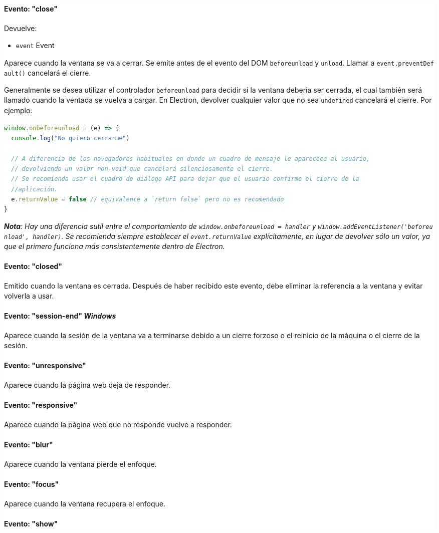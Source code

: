 #### Evento: "close"

Devuelve:

* `event` Event

Aparece cuando la ventana se va a cerrar. Se emite antes de el evento del DOM `beforeunload` y `unload`. Llamar a `event.preventDefault()` cancelará el cierre.

Generalmente se desea utilizar el controlador `beforeunload` para decidir si la ventana debería ser cerrada, el cual también será llamado cuando la ventada se vuelva a cargar. En Electron, devolver cualquier valor que no sea `undefined` cancelará el cierre. Por ejemplo:

```javascript
window.onbeforeunload = (e) => {
  console.log("No quiero cerrarme")

  // A diferencia de los navegadores habituales en donde un cuadro de mensaje le aparecece al usuario,
  // devolviendo un valor non-void que cancelará silenciosamente el cierre.
  // Se recomienda usar el cuadro de diálogo API para dejar que el usuario confirme el cierre de la
  //aplicación.
  e.returnValue = false // equivalente a `return false` pero no es recomendado
}
```
_**Nota**: Hay una diferencia sutil entre el comportamiento de `window.onbeforeunload = handler` y `window.addEventListener('beforeunload', handler)`. Se recomienda siempre establecer el `event.returnValue` explícitamente, en lugar de devolver sólo un valor, ya que el primero funciona más consistentemente dentro de Electron._

#### Evento: "closed"

Emitido cuando la ventana es cerrada. Después de haber recibido este evento, debe eliminar la referencia a la ventana y evitar volverla a usar.

#### Evento: "session-end" _Windows_

Aparece cuando la sesión de la ventana va a terminarse debido a un cierre forzoso o el reinicio de la máquina o el cierre de la sesión.

#### Evento: "unresponsive"

Aparece cuando la página web deja de responder.

#### Evento: "responsive"

Aparece cuando la página web que no responde vuelve a responder.

#### Evento: "blur"

Aparece cuando la ventana pierde el enfoque.

#### Evento: "focus"

Aparece cuando la ventana recupera el enfoque.

#### Evento: "show"
